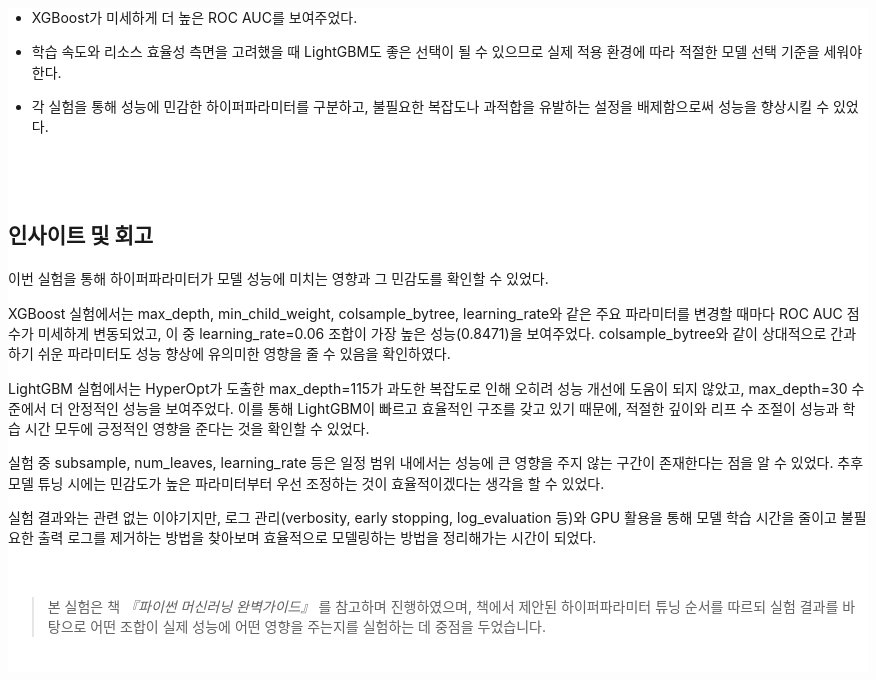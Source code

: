 - XGBoost가 미세하게 더 높은 ROC AUC를 보여주었다.

- 학습 속도와 리소스 효율성 측면을 고려했을 때 LightGBM도 좋은 선택이 될 수 있으므로 실제 적용 환경에 따라 적절한 모델 선택 기준을 세워야 한다.

- 각 실험을 통해 성능에 민감한 하이퍼파라미터를 구분하고, 불필요한 복잡도나 과적합을 유발하는 설정을 배제함으로써 성능을 향상시킬 수 있었다.

<br>
<br>

## 인사이트 및 회고

이번 실험을 통해 하이퍼파라미터가 모델 성능에 미치는 영향과 그 민감도를 확인할 수 있었다.

XGBoost 실험에서는 max_depth, min_child_weight, colsample_bytree, learning_rate와 같은 주요 파라미터를 변경할 때마다 ROC AUC 점수가 미세하게 변동되었고, 이 중 learning_rate=0.06 조합이 가장 높은 성능(0.8471)을 보여주었다. colsample_bytree와 같이 상대적으로 간과하기 쉬운 파라미터도 성능 향상에 유의미한 영향을 줄 수 있음을 확인하였다.

LightGBM 실험에서는 HyperOpt가 도출한 max_depth=115가 과도한 복잡도로 인해 오히려 성능 개선에 도움이 되지 않았고, max_depth=30 수준에서 더 안정적인 성능을 보여주었다. 이를 통해 LightGBM이 빠르고 효율적인 구조를 갖고 있기 때문에, 적절한 깊이와 리프 수 조절이 성능과 학습 시간 모두에 긍정적인 영향을 준다는 것을 확인할 수 있었다.

실험 중 subsample, num_leaves, learning_rate 등은 일정 범위 내에서는 성능에 큰 영향을 주지 않는 구간이 존재한다는 점을 알 수 있었다. 추후 모델 튜닝 시에는 민감도가 높은 파라미터부터 우선 조정하는 것이 효율적이겠다는 생각을 할 수 있었다.

실험 결과와는 관련 없는 이야기지만, 로그 관리(verbosity, early stopping, log_evaluation 등)와 GPU 활용을 통해 모델 학습 시간을 줄이고 불필요한 출력 로그를 제거하는 방법을 찾아보며 효율적으로 모델링하는 방법을 정리해가는 시간이 되었다.


<br>

>본 실험은 책 *『파이썬 머신러닝 완벽가이드』* 를 참고하며 진행하였으며, 책에서 제안된 하이퍼파라미터 튜닝 순서를 따르되 실험 결과를 바탕으로 어떤 조합이 실제 성능에 어떤 영향을 주는지를 실험하는 데 중점을 두었습니다.

<br>
